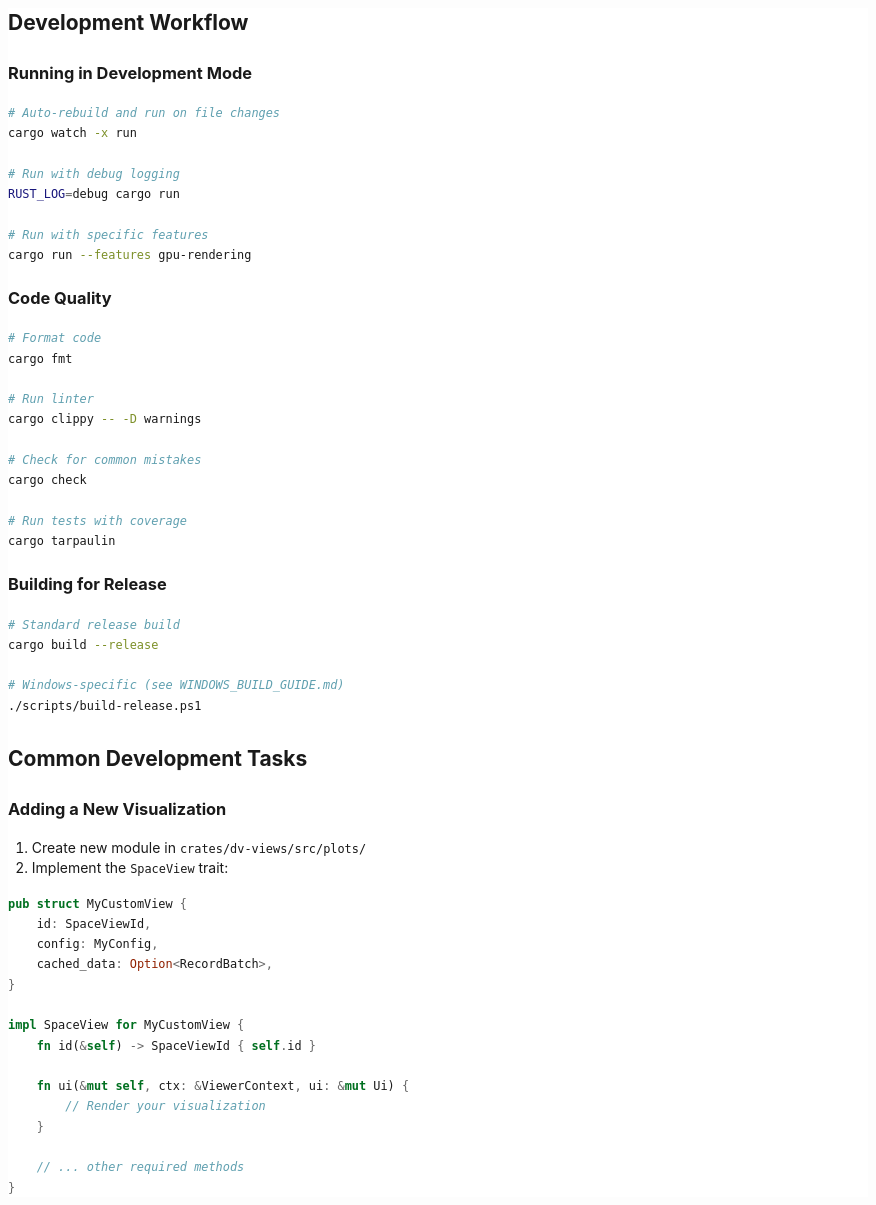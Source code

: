 ## Development Workflow

### Running in Development Mode

```bash
# Auto-rebuild and run on file changes
cargo watch -x run

# Run with debug logging
RUST_LOG=debug cargo run

# Run with specific features
cargo run --features gpu-rendering
```

### Code Quality

```bash
# Format code
cargo fmt

# Run linter
cargo clippy -- -D warnings

# Check for common mistakes
cargo check

# Run tests with coverage
cargo tarpaulin
```

### Building for Release

```bash
# Standard release build
cargo build --release

# Windows-specific (see WINDOWS_BUILD_GUIDE.md)
./scripts/build-release.ps1
```

## Common Development Tasks

### Adding a New Visualization

1. Create new module in `crates/dv-views/src/plots/`
2. Implement the `SpaceView` trait:

```rust
pub struct MyCustomView {
    id: SpaceViewId,
    config: MyConfig,
    cached_data: Option<RecordBatch>,
}

impl SpaceView for MyCustomView {
    fn id(&self) -> SpaceViewId { self.id }
    
    fn ui(&mut self, ctx: &ViewerContext, ui: &mut Ui) {
        // Render your visualization
    }
    
    // ... other required methods
}
```